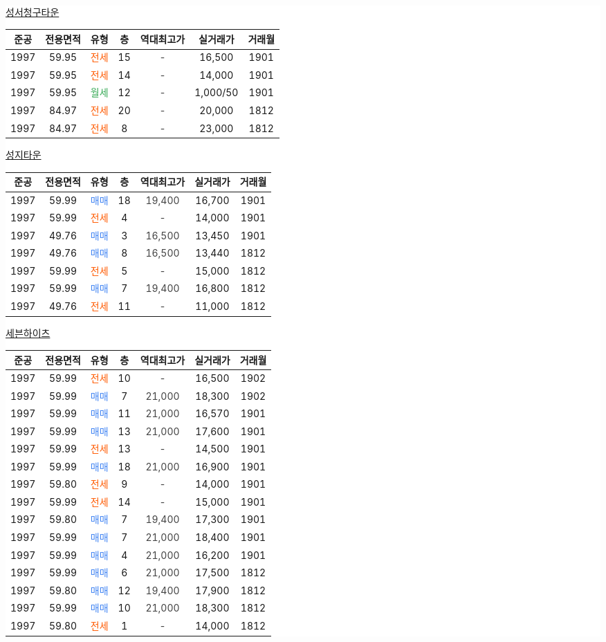 [성서청구타운](https://search.naver.com/search.naver?query=%EB%8C%80%EA%B5%AC%EA%B4%91%EC%97%AD%EC%8B%9C+%EB%8B%AC%EC%84%9C%EA%B5%AC+%EC%9A%A9%EC%82%B0%EB%8F%99+%EC%84%B1%EC%84%9C%EC%B2%AD%EA%B5%AC%ED%83%80%EC%9A%B4)

|준공|전용면적|유형|층|역대최고가|실거래가|거래월|
|:---:|:---:|:---:|:---:|:---:|:---:|:---:|
|1997|59.95|<span style="color:#ff5a00">전세</span>|15|<span style="color:#444444">-</span>|16,500|1901|
|1997|59.95|<span style="color:#ff5a00">전세</span>|14|<span style="color:#444444">-</span>|14,000|1901|
|1997|59.95|<span style="color:#34a853">월세</span>|12|<span style="color:#444444">-</span>|1,000/50|1901|
|1997|84.97|<span style="color:#ff5a00">전세</span>|20|<span style="color:#444444">-</span>|20,000|1812|
|1997|84.97|<span style="color:#ff5a00">전세</span>|8|<span style="color:#444444">-</span>|23,000|1812|

[성지타운](https://search.naver.com/search.naver?query=%EB%8C%80%EA%B5%AC%EA%B4%91%EC%97%AD%EC%8B%9C+%EB%8B%AC%EC%84%9C%EA%B5%AC+%EC%9A%A9%EC%82%B0%EB%8F%99+%EC%84%B1%EC%A7%80%ED%83%80%EC%9A%B4)

|준공|전용면적|유형|층|역대최고가|실거래가|거래월|
|:---:|:---:|:---:|:---:|:---:|:---:|:---:|
|1997|59.99|<span style="color:#4285f3">매매</span>|18|<span style="color:#444444">19,400</span>|16,700|1901|
|1997|59.99|<span style="color:#ff5a00">전세</span>|4|<span style="color:#444444">-</span>|14,000|1901|
|1997|49.76|<span style="color:#4285f3">매매</span>|3|<span style="color:#444444">16,500</span>|13,450|1901|
|1997|49.76|<span style="color:#4285f3">매매</span>|8|<span style="color:#444444">16,500</span>|13,440|1812|
|1997|59.99|<span style="color:#ff5a00">전세</span>|5|<span style="color:#444444">-</span>|15,000|1812|
|1997|59.99|<span style="color:#4285f3">매매</span>|7|<span style="color:#444444">19,400</span>|16,800|1812|
|1997|49.76|<span style="color:#ff5a00">전세</span>|11|<span style="color:#444444">-</span>|11,000|1812|

[세븐하이츠](https://search.naver.com/search.naver?query=%EB%8C%80%EA%B5%AC%EA%B4%91%EC%97%AD%EC%8B%9C+%EB%8B%AC%EC%84%9C%EA%B5%AC+%EC%9A%A9%EC%82%B0%EB%8F%99+%EC%84%B8%EB%B8%90%ED%95%98%EC%9D%B4%EC%B8%A0)

|준공|전용면적|유형|층|역대최고가|실거래가|거래월|
|:---:|:---:|:---:|:---:|:---:|:---:|:---:|
|1997|59.99|<span style="color:#ff5a00">전세</span>|10|<span style="color:#444444">-</span>|16,500|1902|
|1997|59.99|<span style="color:#4285f3">매매</span>|7|<span style="color:#444444">21,000</span>|18,300|1902|
|1997|59.99|<span style="color:#4285f3">매매</span>|11|<span style="color:#444444">21,000</span>|16,570|1901|
|1997|59.99|<span style="color:#4285f3">매매</span>|13|<span style="color:#444444">21,000</span>|17,600|1901|
|1997|59.99|<span style="color:#ff5a00">전세</span>|13|<span style="color:#444444">-</span>|14,500|1901|
|1997|59.99|<span style="color:#4285f3">매매</span>|18|<span style="color:#444444">21,000</span>|16,900|1901|
|1997|59.80|<span style="color:#ff5a00">전세</span>|9|<span style="color:#444444">-</span>|14,000|1901|
|1997|59.99|<span style="color:#ff5a00">전세</span>|14|<span style="color:#444444">-</span>|15,000|1901|
|1997|59.80|<span style="color:#4285f3">매매</span>|7|<span style="color:#444444">19,400</span>|17,300|1901|
|1997|59.99|<span style="color:#4285f3">매매</span>|7|<span style="color:#444444">21,000</span>|18,400|1901|
|1997|59.99|<span style="color:#4285f3">매매</span>|4|<span style="color:#444444">21,000</span>|16,200|1901|
|1997|59.99|<span style="color:#4285f3">매매</span>|6|<span style="color:#444444">21,000</span>|17,500|1812|
|1997|59.80|<span style="color:#4285f3">매매</span>|12|<span style="color:#444444">19,400</span>|17,900|1812|
|1997|59.99|<span style="color:#4285f3">매매</span>|10|<span style="color:#444444">21,000</span>|18,300|1812|
|1997|59.80|<span style="color:#ff5a00">전세</span>|1|<span style="color:#444444">-</span>|14,000|1812|